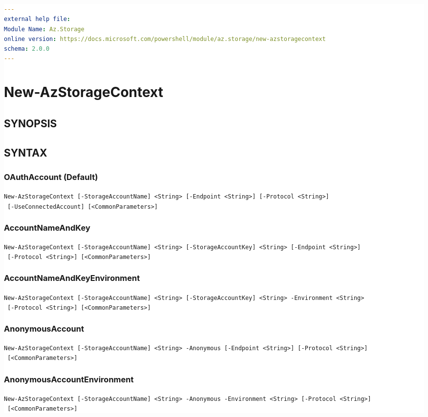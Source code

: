 ```yaml
---
external help file:
Module Name: Az.Storage
online version: https://docs.microsoft.com/powershell/module/az.storage/new-azstoragecontext
schema: 2.0.0
---
```


# New-AzStorageContext

## SYNOPSIS


## SYNTAX

### OAuthAccount (Default)
```
New-AzStorageContext [-StorageAccountName] <String> [-Endpoint <String>] [-Protocol <String>]
 [-UseConnectedAccount] [<CommonParameters>]
```

### AccountNameAndKey
```
New-AzStorageContext [-StorageAccountName] <String> [-StorageAccountKey] <String> [-Endpoint <String>]
 [-Protocol <String>] [<CommonParameters>]
```

### AccountNameAndKeyEnvironment
```
New-AzStorageContext [-StorageAccountName] <String> [-StorageAccountKey] <String> -Environment <String>
 [-Protocol <String>] [<CommonParameters>]
```

### AnonymousAccount
```
New-AzStorageContext [-StorageAccountName] <String> -Anonymous [-Endpoint <String>] [-Protocol <String>]
 [<CommonParameters>]
```

### AnonymousAccountEnvironment
```
New-AzStorageContext [-StorageAccountName] <String> -Anonymous -Environment <String> [-Protocol <String>]
 [<CommonParameters>]
```
